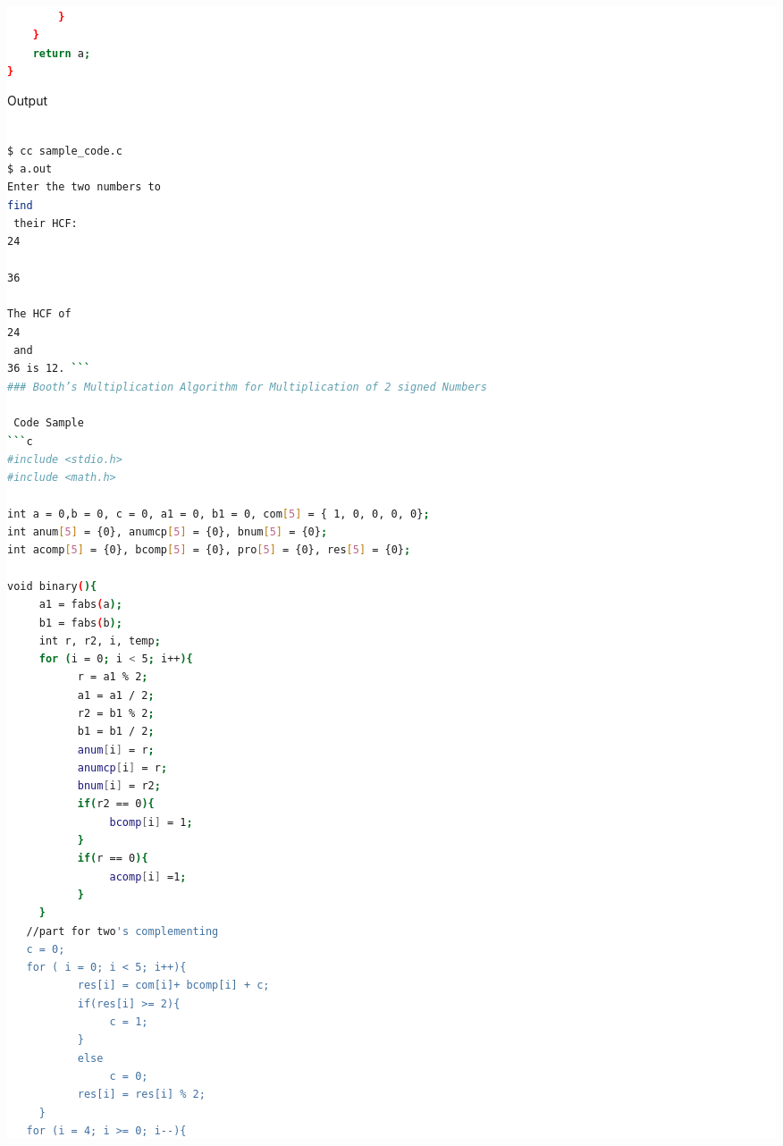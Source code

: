 ```bash
        }
    }
    return a;
}
```

 Output 
```bash

$ cc sample_code.c 
$ a.out
Enter the two numbers to 
find
 their HCF: 
24
 
36

The HCF of 
24
 and 
36 is 12. ```
### Booth’s Multiplication Algorithm for Multiplication of 2 signed Numbers		

 Code Sample 
```c
#include <stdio.h>
#include <math.h>

int a = 0,b = 0, c = 0, a1 = 0, b1 = 0, com[5] = { 1, 0, 0, 0, 0};
int anum[5] = {0}, anumcp[5] = {0}, bnum[5] = {0};
int acomp[5] = {0}, bcomp[5] = {0}, pro[5] = {0}, res[5] = {0};

void binary(){
     a1 = fabs(a);
     b1 = fabs(b);
     int r, r2, i, temp;
     for (i = 0; i < 5; i++){
           r = a1 % 2;
           a1 = a1 / 2;
           r2 = b1 % 2;
           b1 = b1 / 2;
           anum[i] = r;
           anumcp[i] = r;
           bnum[i] = r2;
           if(r2 == 0){
                bcomp[i] = 1;
           }
           if(r == 0){
                acomp[i] =1;
           }
     }
   //part for two's complementing
   c = 0;
   for ( i = 0; i < 5; i++){
           res[i] = com[i]+ bcomp[i] + c;
           if(res[i] >= 2){
                c = 1;
           }
           else
                c = 0;
           res[i] = res[i] % 2;
     }
   for (i = 4; i >= 0; i--){
```